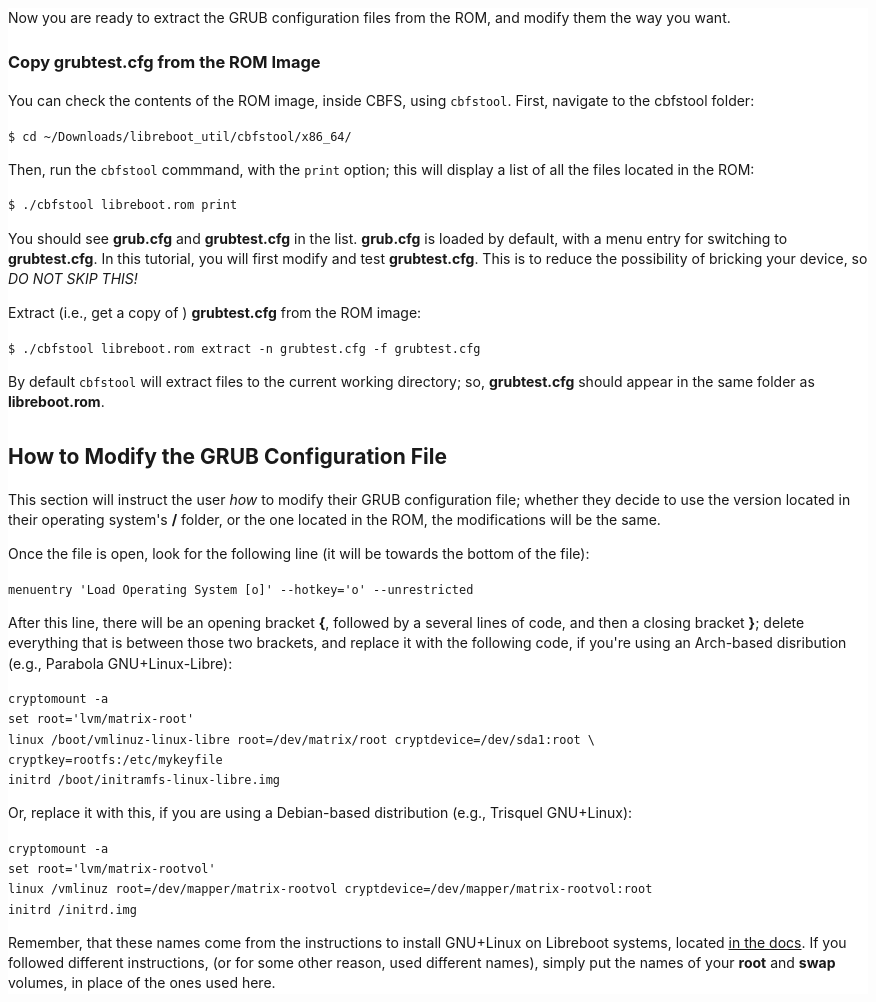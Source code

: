 Now you are ready to extract the GRUB configuration files from the ROM, and modify them the way you want.


### Copy grubtest.cfg from the ROM Image
You can check the contents of the ROM image, inside CBFS, using `cbfstool`.
First, navigate to the cbfstool folder:

    $ cd ~/Downloads/libreboot_util/cbfstool/x86_64/

Then, run the `cbfstool` commmand, with the `print` option; this will display
a list of all the files located in the ROM:

    $ ./cbfstool libreboot.rom print

You should see **grub.cfg** and **grubtest.cfg** in the list. **grub.cfg** is
loaded by default, with a menu entry for switching to **grubtest.cfg**. In
this tutorial, you will first modify and test **grubtest.cfg**. This is to
reduce the possibility of bricking your device, so *DO NOT SKIP THIS!*

Extract (i.e., get a copy of ) **grubtest.cfg** from the ROM image:

    $ ./cbfstool libreboot.rom extract -n grubtest.cfg -f grubtest.cfg

By default `cbfstool` will extract files to the current working directory;
so, **grubtest.cfg** should appear in the same folder as **libreboot.rom**.

## How to Modify the GRUB Configuration File
This section will instruct the user *how* to modify their GRUB configuration file;
whether they decide to use the version located in their operating system's **/** folder,
or the one located in the ROM, the modifications will be the same.

Once the file is open, look for the following line (it will be towards the bottom of the file):

    menuentry 'Load Operating System [o]' --hotkey='o' --unrestricted

After this line, there will be an opening bracket **{**, followed by a several lines
of code, and then a closing  bracket **}**; delete everything that is between those two brackets,
and replace it with the following code, if you're using an Arch-based disribution (e.g., Parabola GNU+Linux-Libre):

    cryptomount -a
    set root='lvm/matrix-root'
    linux /boot/vmlinuz-linux-libre root=/dev/matrix/root cryptdevice=/dev/sda1:root \
    cryptkey=rootfs:/etc/mykeyfile
    initrd /boot/initramfs-linux-libre.img

Or, replace it with this, if you are using a Debian-based distribution (e.g., Trisquel GNU+Linux):

    cryptomount -a
    set root='lvm/matrix-rootvol'
    linux /vmlinuz root=/dev/mapper/matrix-rootvol cryptdevice=/dev/mapper/matrix-rootvol:root
    initrd /initrd.img

Remember, that these names come from the instructions to install GNU+Linux
on Libreboot systems, located [in the docs](index.md). If you followed different instructions,
(or for some other reason, used different names), simply put the names
of your **root** and **swap** volumes, in place of the ones used here.
